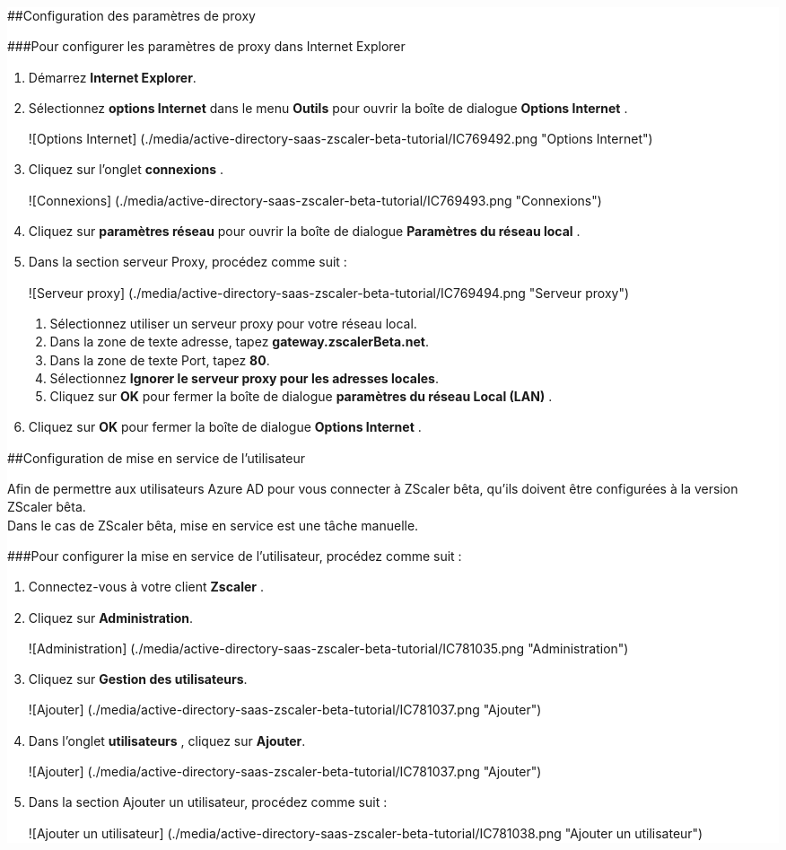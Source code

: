 ##<a name="configuring-proxy-settings"></a>Configuration des paramètres de proxy

###<a name="to-configure-the-proxy-settings-in-internet-explorer"></a>Pour configurer les paramètres de proxy dans Internet Explorer

1.  Démarrez **Internet Explorer**.

2.  Sélectionnez **options Internet** dans le menu **Outils** pour ouvrir la boîte de dialogue **Options Internet** .

    ![Options Internet] (./media/active-directory-saas-zscaler-beta-tutorial/IC769492.png "Options Internet")

3.  Cliquez sur l’onglet **connexions** .

    ![Connexions] (./media/active-directory-saas-zscaler-beta-tutorial/IC769493.png "Connexions")

4.  Cliquez sur **paramètres réseau** pour ouvrir la boîte de dialogue **Paramètres du réseau local** .

5.  Dans la section serveur Proxy, procédez comme suit :

    ![Serveur proxy] (./media/active-directory-saas-zscaler-beta-tutorial/IC769494.png "Serveur proxy")

    1.  Sélectionnez utiliser un serveur proxy pour votre réseau local.
    2.  Dans la zone de texte adresse, tapez **gateway.zscalerBeta.net**.
    3.  Dans la zone de texte Port, tapez **80**.
    4.  Sélectionnez **Ignorer le serveur proxy pour les adresses locales**.
    5.  Cliquez sur **OK** pour fermer la boîte de dialogue **paramètres du réseau Local (LAN)** .

6.  Cliquez sur **OK** pour fermer la boîte de dialogue **Options Internet** .

##<a name="configuring-user-provisioning"></a>Configuration de mise en service de l’utilisateur
  
Afin de permettre aux utilisateurs Azure AD pour vous connecter à ZScaler bêta, qu’ils doivent être configurées à la version ZScaler bêta.  
Dans le cas de ZScaler bêta, mise en service est une tâche manuelle.

###<a name="to-configure-user-provisioning-perform-the-following-steps"></a>Pour configurer la mise en service de l’utilisateur, procédez comme suit :

1.  Connectez-vous à votre client **Zscaler** .

2.  Cliquez sur **Administration**.

    ![Administration] (./media/active-directory-saas-zscaler-beta-tutorial/IC781035.png "Administration")

3.  Cliquez sur **Gestion des utilisateurs**.

    ![Ajouter] (./media/active-directory-saas-zscaler-beta-tutorial/IC781037.png "Ajouter")

4.  Dans l’onglet **utilisateurs** , cliquez sur **Ajouter**.

    ![Ajouter] (./media/active-directory-saas-zscaler-beta-tutorial/IC781037.png "Ajouter")

5.  Dans la section Ajouter un utilisateur, procédez comme suit :

    ![Ajouter un utilisateur] (./media/active-directory-saas-zscaler-beta-tutorial/IC781038.png "Ajouter un utilisateur")
